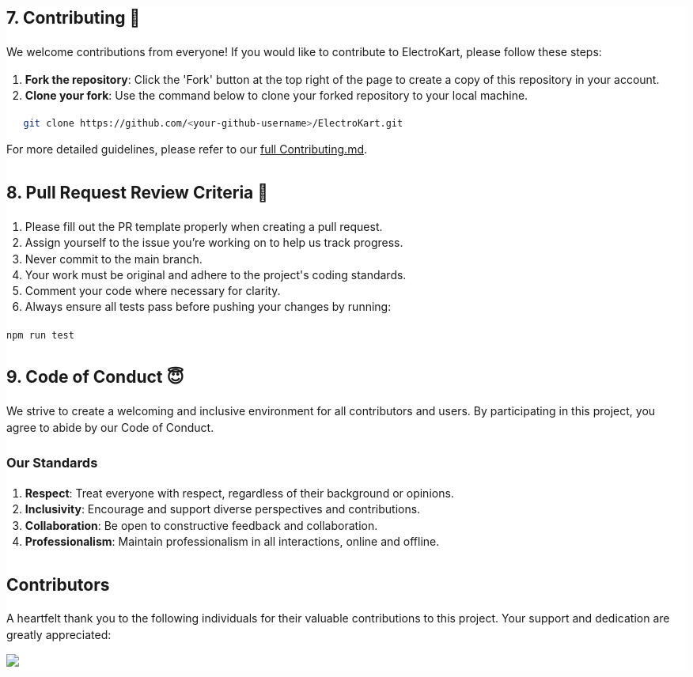 ## 7. Contributing 🤝

We welcome contributions from everyone! If you would like to contribute to ElectroKart, please follow these steps:

1. **Fork the repository**: Click the 'Fork' button at the top right of the page to create a copy of this repository in your account.
2. **Clone your fork**: Use the command below to clone your forked repository to your local machine.

```bash
   git clone https://github.com/<your-github-username>/ElectroKart.git
```

For more detailed guidelines, please refer to our [full Contributing.md](https://github.com/soham0005/ElectroKart/blob/master/contributing.md).

## 8. Pull Request Review Criteria 🧲

1. Please fill out the PR template properly when creating a pull request.
2. Assign yourself to the issue you’re working on to help us track progress.
3. Never commit to the main branch.
4. Your work must be original and adhere to the project's coding standards.
5. Comment your code where necessary for clarity.
6. Always ensure all tests pass before pushing your changes by running:

```bash
npm run test
```

## 9. Code of Conduct 😇

We strive to create a welcoming and inclusive environment for all contributors and users. By participating in this project, you agree to abide by our Code of Conduct.

### Our Standards

1. **Respect**: Treat everyone with respect, regardless of their background or opinions.
2. **Inclusivity**: Encourage and support diverse perspectives and contributions.
3. **Collaboration**: Be open to constructive feedback and collaboration.
4. **Professionalism**: Maintain professionalism in all interactions, online and offline.

## Contributors

A heartfelt thank you to the following individuals for their valuable contributions to this project. Your support and dedication are greatly appreciated:

<a href="https://github.com/soham0005/ElectroKart/graphs/contributors">
  <img src="https://contrib.rocks/image?repo=soham0005/ElectroKart" />
</a>

<br>
